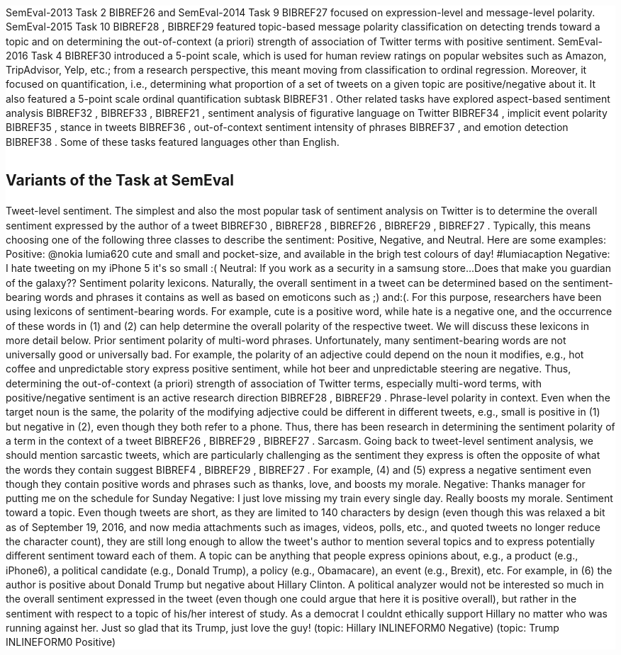 SemEval-2013 Task 2 BIBREF26 and SemEval-2014 Task 9 BIBREF27 focused on expression-level and message-level polarity. SemEval-2015 Task 10 BIBREF28 , BIBREF29 featured topic-based message polarity classification on detecting trends toward a topic and on determining the out-of-context (a priori) strength of association of Twitter terms with positive sentiment. SemEval-2016 Task 4 BIBREF30 introduced a 5-point scale, which is used for human review ratings on popular websites such as Amazon, TripAdvisor, Yelp, etc.; from a research perspective, this meant moving from classification to ordinal regression. Moreover, it focused on quantification, i.e., determining what proportion of a set of tweets on a given topic are positive/negative about it. It also featured a 5-point scale ordinal quantification subtask BIBREF31 .
Other related tasks have explored aspect-based sentiment analysis BIBREF32 , BIBREF33 , BIBREF21 , sentiment analysis of figurative language on Twitter BIBREF34 , implicit event polarity BIBREF35 , stance in tweets BIBREF36 , out-of-context sentiment intensity of phrases BIBREF37 , and emotion detection BIBREF38 . Some of these tasks featured languages other than English.

## Variants of the Task at SemEval
Tweet-level sentiment. The simplest and also the most popular task of sentiment analysis on Twitter is to determine the overall sentiment expressed by the author of a tweet BIBREF30 , BIBREF28 , BIBREF26 , BIBREF29 , BIBREF27 . Typically, this means choosing one of the following three classes to describe the sentiment: Positive, Negative, and Neutral. Here are some examples:
Positive: @nokia lumia620 cute and small and pocket-size, and available in the brigh test colours of day! #lumiacaption
Negative: I hate tweeting on my iPhone 5 it's so small :(
Neutral: If you work as a security in a samsung store...Does that make you guardian of the galaxy??
Sentiment polarity lexicons. Naturally, the overall sentiment in a tweet can be determined based on the sentiment-bearing words and phrases it contains as well as based on emoticons such as ;) and:(. For this purpose, researchers have been using lexicons of sentiment-bearing words. For example, cute is a positive word, while hate is a negative one, and the occurrence of these words in (1) and (2) can help determine the overall polarity of the respective tweet. We will discuss these lexicons in more detail below.
Prior sentiment polarity of multi-word phrases. Unfortunately, many sentiment-bearing words are not universally good or universally bad. For example, the polarity of an adjective could depend on the noun it modifies, e.g., hot coffee and unpredictable story express positive sentiment, while hot beer and unpredictable steering are negative. Thus, determining the out-of-context (a priori) strength of association of Twitter terms, especially multi-word terms, with positive/negative sentiment is an active research direction BIBREF28 , BIBREF29 .
Phrase-level polarity in context. Even when the target noun is the same, the polarity of the modifying adjective could be different in different tweets, e.g., small is positive in (1) but negative in (2), even though they both refer to a phone. Thus, there has been research in determining the sentiment polarity of a term in the context of a tweet BIBREF26 , BIBREF29 , BIBREF27 .
Sarcasm. Going back to tweet-level sentiment analysis, we should mention sarcastic tweets, which are particularly challenging as the sentiment they express is often the opposite of what the words they contain suggest BIBREF4 , BIBREF29 , BIBREF27 . For example, (4) and (5) express a negative sentiment even though they contain positive words and phrases such as thanks, love, and boosts my morale.
Negative: Thanks manager for putting me on the schedule for Sunday
Negative: I just love missing my train every single day. Really boosts my morale.
Sentiment toward a topic. Even though tweets are short, as they are limited to 140 characters by design (even though this was relaxed a bit as of September 19, 2016, and now media attachments such as images, videos, polls, etc., and quoted tweets no longer reduce the character count), they are still long enough to allow the tweet's author to mention several topics and to express potentially different sentiment toward each of them. A topic can be anything that people express opinions about, e.g., a product (e.g., iPhone6), a political candidate (e.g., Donald Trump), a policy (e.g., Obamacare), an event (e.g., Brexit), etc. For example, in (6) the author is positive about Donald Trump but negative about Hillary Clinton. A political analyzer would not be interested so much in the overall sentiment expressed in the tweet (even though one could argue that here it is positive overall), but rather in the sentiment with respect to a topic of his/her interest of study.
As a democrat I couldnt ethically support Hillary no matter who was running against her. Just so glad that its Trump, just love the guy!
(topic: Hillary INLINEFORM0 Negative)
(topic: Trump INLINEFORM0 Positive)